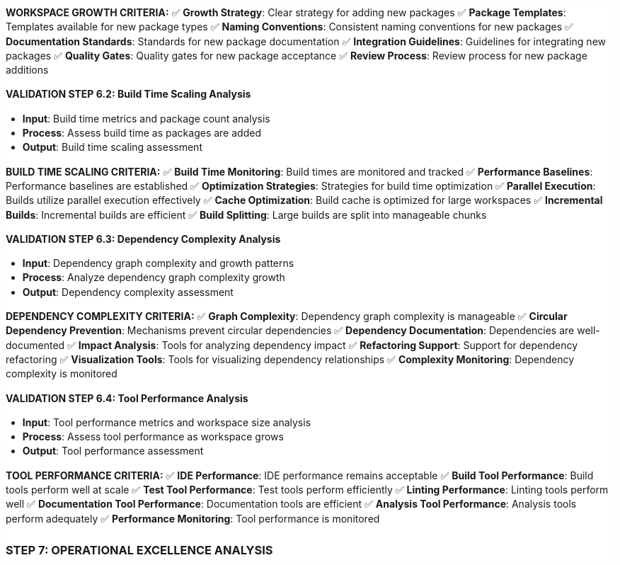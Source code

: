 **WORKSPACE GROWTH CRITERIA:**
✅ **Growth Strategy**: Clear strategy for adding new packages
✅ **Package Templates**: Templates available for new package types
✅ **Naming Conventions**: Consistent naming conventions for new packages
✅ **Documentation Standards**: Standards for new package documentation
✅ **Integration Guidelines**: Guidelines for integrating new packages
✅ **Quality Gates**: Quality gates for new package acceptance
✅ **Review Process**: Review process for new package additions

**VALIDATION STEP 6.2: Build Time Scaling Analysis**

- **Input**: Build time metrics and package count analysis
- **Process**: Assess build time as packages are added
- **Output**: Build time scaling assessment

**BUILD TIME SCALING CRITERIA:**
✅ **Build Time Monitoring**: Build times are monitored and tracked
✅ **Performance Baselines**: Performance baselines are established
✅ **Optimization Strategies**: Strategies for build time optimization
✅ **Parallel Execution**: Builds utilize parallel execution effectively
✅ **Cache Optimization**: Build cache is optimized for large workspaces
✅ **Incremental Builds**: Incremental builds are efficient
✅ **Build Splitting**: Large builds are split into manageable chunks

**VALIDATION STEP 6.3: Dependency Complexity Analysis**

- **Input**: Dependency graph complexity and growth patterns
- **Process**: Analyze dependency graph complexity growth
- **Output**: Dependency complexity assessment

**DEPENDENCY COMPLEXITY CRITERIA:**
✅ **Graph Complexity**: Dependency graph complexity is manageable
✅ **Circular Dependency Prevention**: Mechanisms prevent circular dependencies
✅ **Dependency Documentation**: Dependencies are well-documented
✅ **Impact Analysis**: Tools for analyzing dependency impact
✅ **Refactoring Support**: Support for dependency refactoring
✅ **Visualization Tools**: Tools for visualizing dependency relationships
✅ **Complexity Monitoring**: Dependency complexity is monitored

**VALIDATION STEP 6.4: Tool Performance Analysis**

- **Input**: Tool performance metrics and workspace size analysis
- **Process**: Assess tool performance as workspace grows
- **Output**: Tool performance assessment

**TOOL PERFORMANCE CRITERIA:**
✅ **IDE Performance**: IDE performance remains acceptable
✅ **Build Tool Performance**: Build tools perform well at scale
✅ **Test Tool Performance**: Test tools perform efficiently
✅ **Linting Performance**: Linting tools perform well
✅ **Documentation Tool Performance**: Documentation tools are efficient
✅ **Analysis Tool Performance**: Analysis tools perform adequately
✅ **Performance Monitoring**: Tool performance is monitored

### **STEP 7: OPERATIONAL EXCELLENCE ANALYSIS**
